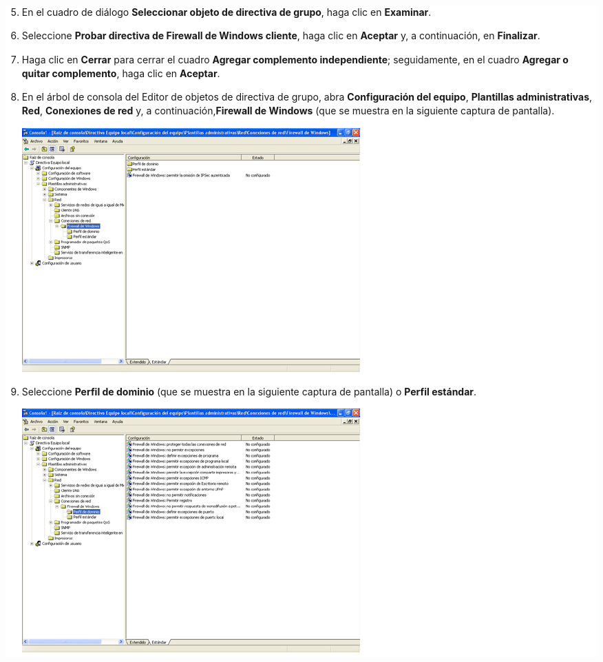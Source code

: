 5.  En el cuadro de diálogo **Seleccionar objeto de directiva de grupo**, haga clic en **Examinar**.
  
6.  Seleccione **Probar directiva de Firewall de Windows cliente**, haga clic en **Aceptar** y, a continuación, en **Finalizar**.
  
7.  Haga clic en **Cerrar** para cerrar el cuadro **Agregar complemento independiente**; seguidamente, en el cuadro **Agregar o quitar complemento**, haga clic en **Aceptar**.
  
8.  En el árbol de consola del Editor de objetos de directiva de grupo, abra **Configuración del equipo**, **Plantillas administrativas**, **Red**, **Conexiones de red** y, a continuación,**Firewall de Windows** (que se muestra en la siguiente captura de pantalla).
  
    ![](images/Cc875816.WFGP02(es-es,TechNet.10).gif)
  
9.  Seleccione **Perfil de dominio** (que se muestra en la siguiente captura de pantalla) o **Perfil estándar**.
  
    ![](images/Cc875816.WFGP03(es-es,TechNet.10).gif)
  